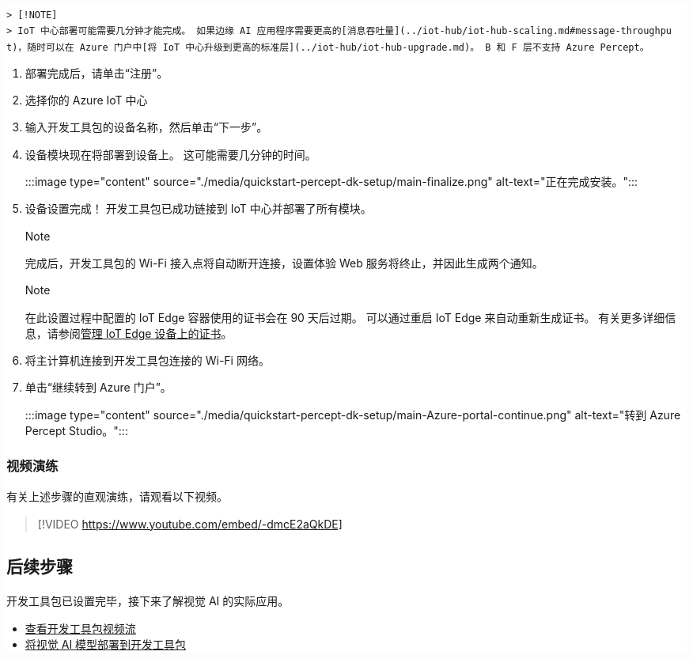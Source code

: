     > [!NOTE]
    > IoT 中心部署可能需要几分钟才能完成。 如果边缘 AI 应用程序需要更高的[消息吞吐量](../iot-hub/iot-hub-scaling.md#message-throughput)，随时可以在 Azure 门户中[将 IoT 中心升级到更高的标准层](../iot-hub/iot-hub-upgrade.md)。 B 和 F 层不支持 Azure Percept。

1. 部署完成后，请单击“注册”。

1. 选择你的 Azure IoT 中心

1. 输入开发工具包的设备名称，然后单击“下一步”。

1. 设备模块现在将部署到设备上。 这可能需要几分钟的时间。

    :::image type="content" source="./media/quickstart-percept-dk-setup/main-finalize.png" alt-text="正在完成安装。":::

1. 设备设置完成！ 开发工具包已成功链接到 IoT 中心并部署了所有模块。

    > [!NOTE]
    > 完成后，开发工具包的 Wi-Fi 接入点将自动断开连接，设置体验 Web 服务将终止，并因此生成两个通知。

    > [!NOTE]
    > 在此设置过程中配置的 IoT Edge 容器使用的证书会在 90 天后过期。 可以通过重启 IoT Edge 来自动重新生成证书。 有关更多详细信息，请参阅[管理 IoT Edge 设备上的证书](../iot-edge/how-to-manage-device-certificates.md)。

1. 将主计算机连接到开发工具包连接的 Wi-Fi 网络。

1. 单击“继续转到 Azure 门户”。

    :::image type="content" source="./media/quickstart-percept-dk-setup/main-Azure-portal-continue.png" alt-text="转到 Azure Percept Studio。":::

### <a name="video-walk-through"></a>视频演练 
有关上述步骤的直观演练，请观看以下视频。
> [!VIDEO https://www.youtube.com/embed/-dmcE2aQkDE]

## <a name="next-steps"></a>后续步骤

开发工具包已设置完毕，接下来了解视觉 AI 的实际应用。
- [查看开发工具包视频流](./how-to-view-video-stream.md)
- [将视觉 AI 模型部署到开发工具包](./how-to-deploy-model.md)
